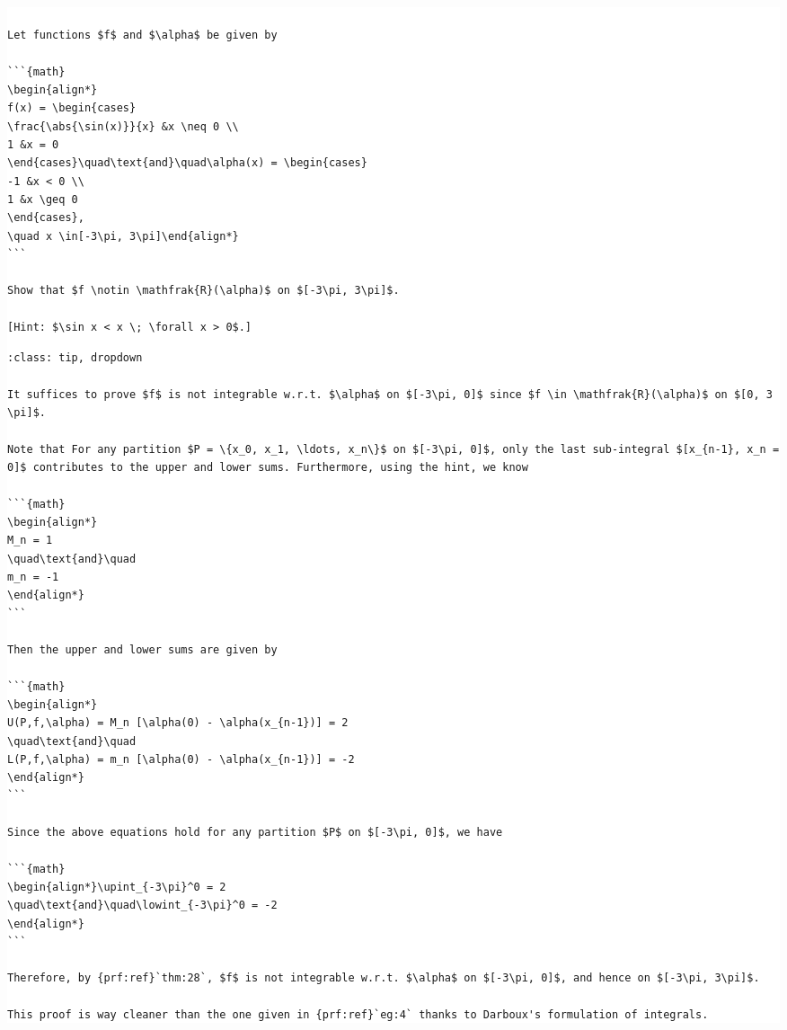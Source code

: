 
````{admonition} Exercise 6.3

Let functions $f$ and $\alpha$ be given by

```{math}
\begin{align*}
f(x) = \begin{cases}
\frac{\abs{\sin(x)}}{x} &x \neq 0 \\
1 &x = 0
\end{cases}\quad\text{and}\quad\alpha(x) = \begin{cases}
-1 &x < 0 \\
1 &x \geq 0
\end{cases},
\quad x \in[-3\pi, 3\pi]\end{align*}
```

Show that $f \notin \mathfrak{R}(\alpha)$ on $[-3\pi, 3\pi]$.

[Hint: $\sin x < x \; \forall x > 0$.]
````

````{admonition} Solution
:class: tip, dropdown

It suffices to prove $f$ is not integrable w.r.t. $\alpha$ on $[-3\pi, 0]$ since $f \in \mathfrak{R}(\alpha)$ on $[0, 3\pi]$.

Note that For any partition $P = \{x_0, x_1, \ldots, x_n\}$ on $[-3\pi, 0]$, only the last sub-integral $[x_{n-1}, x_n = 0]$ contributes to the upper and lower sums. Furthermore, using the hint, we know

```{math}
\begin{align*}
M_n = 1
\quad\text{and}\quad
m_n = -1
\end{align*}
```

Then the upper and lower sums are given by

```{math}
\begin{align*}
U(P,f,\alpha) = M_n [\alpha(0) - \alpha(x_{n-1})] = 2
\quad\text{and}\quad
L(P,f,\alpha) = m_n [\alpha(0) - \alpha(x_{n-1})] = -2
\end{align*}
```

Since the above equations hold for any partition $P$ on $[-3\pi, 0]$, we have

```{math}
\begin{align*}\upint_{-3\pi}^0 = 2
\quad\text{and}\quad\lowint_{-3\pi}^0 = -2
\end{align*}
```

Therefore, by {prf:ref}`thm:28`, $f$ is not integrable w.r.t. $\alpha$ on $[-3\pi, 0]$, and hence on $[-3\pi, 3\pi]$.

This proof is way cleaner than the one given in {prf:ref}`eg:4` thanks to Darboux's formulation of integrals.

````
